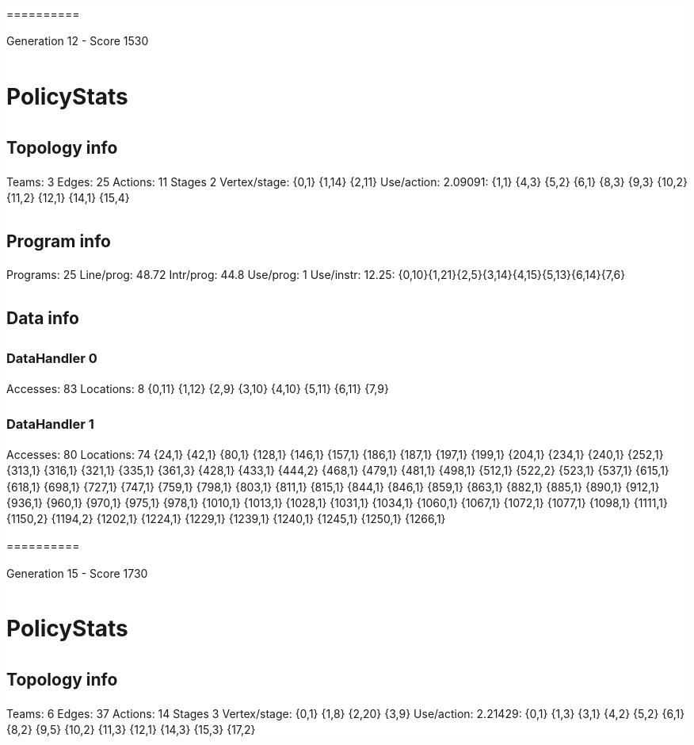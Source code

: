
==========

Generation 12 - Score 1530

# PolicyStats
## Topology info
Teams:		3
Edges:		25
Actions:	11
Stages		2
Vertex/stage:	{0,1} {1,14} {2,11} 
Use/action:	2.09091: {1,1} {4,3} {5,2} {6,1} {8,3} {9,3} {10,2} {11,2} {12,1} {14,1} {15,4} 

## Program info
Programs:	25
Line/prog:	48.72
Intr/prog:	44.8
Use/prog:	1
Use/instr:	12.25: {0,10}{1,21}{2,5}{3,14}{4,15}{5,13}{6,14}{7,6}

## Data info

### DataHandler 0
Accesses:	83
Locations:	8
{0,11} {1,12} {2,9} {3,10} {4,10} {5,11} {6,11} {7,9} 

### DataHandler 1
Accesses:	80
Locations:	74
{24,1} {42,1} {80,1} {128,1} {146,1} {157,1} {186,1} {187,1} {197,1} {199,1} {204,1} {234,1} {240,1} {252,1} {313,1} {316,1} {321,1} {335,1} {361,3} {428,1} {433,1} {444,2} {468,1} {479,1} {481,1} {498,1} {512,1} {522,2} {523,1} {537,1} {615,1} {618,1} {698,1} {727,1} {747,1} {759,1} {798,1} {803,1} {811,1} {815,1} {844,1} {846,1} {859,1} {863,1} {882,1} {885,1} {890,1} {912,1} {936,1} {960,1} {970,1} {975,1} {978,1} {1010,1} {1013,1} {1028,1} {1031,1} {1034,1} {1060,1} {1067,1} {1072,1} {1077,1} {1098,1} {1111,1} {1150,2} {1194,2} {1202,1} {1224,1} {1229,1} {1239,1} {1240,1} {1245,1} {1250,1} {1266,1} 


==========

Generation 15 - Score 1730

# PolicyStats
## Topology info
Teams:		6
Edges:		37
Actions:	14
Stages		3
Vertex/stage:	{0,1} {1,8} {2,20} {3,9} 
Use/action:	2.21429: {0,1} {1,3} {3,1} {4,2} {5,2} {6,1} {8,2} {9,5} {10,2} {11,3} {12,1} {14,3} {15,3} {17,2} 
